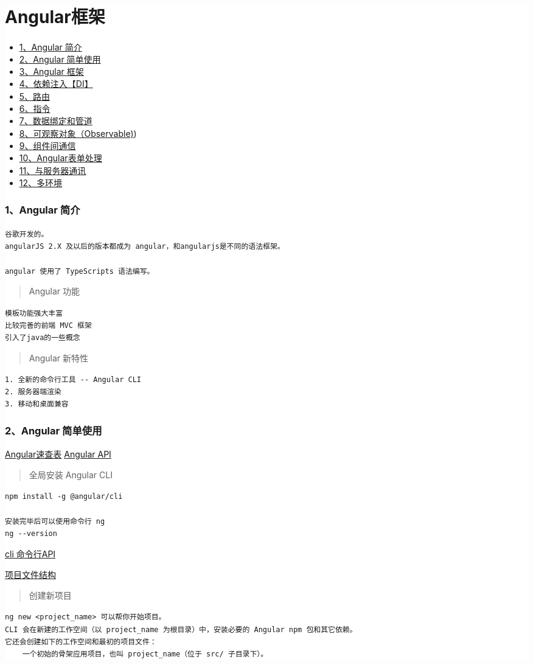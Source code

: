 # Angular框架 #

* [1、Angular 简介](#1、Angular简介)
* [2、Angular 简单使用](#2、Angular简单使用)
* [3、Angular 框架](#3、Angular框架)
* [4、依赖注入【DI】](#4、依赖注入【DI】)
* [5、路由](#5、路由)
* [6、指令](#6、指令)
* [7、数据绑定和管道](#7、数据绑定和管道)
* [8、可观察对象（Observable)](#8、可观察对象（Observable))
* [9、组件间通信](#9、组件间通信)
* [10、Angular表单处理](#10、Angular表单处理)
* [11、与服务器通讯](#11、与服务器通讯)
* [12、多环境](#12、多环境)

<a name="1、Angular简介"></a>
### 1、Angular 简介 ###

	谷歌开发的。
	angularJS 2.X 及以后的版本都成为 angular，和angularjs是不同的语法框架。

	angular 使用了 TypeScripts 语法编写。

> Angular 功能

	模板功能强大丰富
	比较完善的前端 MVC 框架
	引入了java的一些概念

> Angular 新特性

	1. 全新的命令行工具 -- Angular CLI
	2. 服务器端渲染
	3. 移动和桌面兼容

<a name="2、Angular简单使用"></a>
### 2、Angular 简单使用 ###

[Angular速查表](https://www.angular.cn/guide/cheatsheet)
[Angular API](https://www.angular.cn/api)

> 全局安装 Angular CLI

	npm install -g @angular/cli

	安装完毕后可以使用命令行 ng
	ng --version

[cli 命令行API](https://www.angular.cn/cli)

[项目文件结构](https://www.angular.cn/guide/file-structure)
> 创建新项目

	ng new <project_name> 可以帮你开始项目。
	CLI 会在新建的工作空间（以 project_name 为根目录）中，安装必要的 Angular npm 包和其它依赖。 
	它还会创建如下的工作空间和最初的项目文件：
		一个初始的骨架应用项目，也叫 project_name（位于 src/ 子目录下）。
